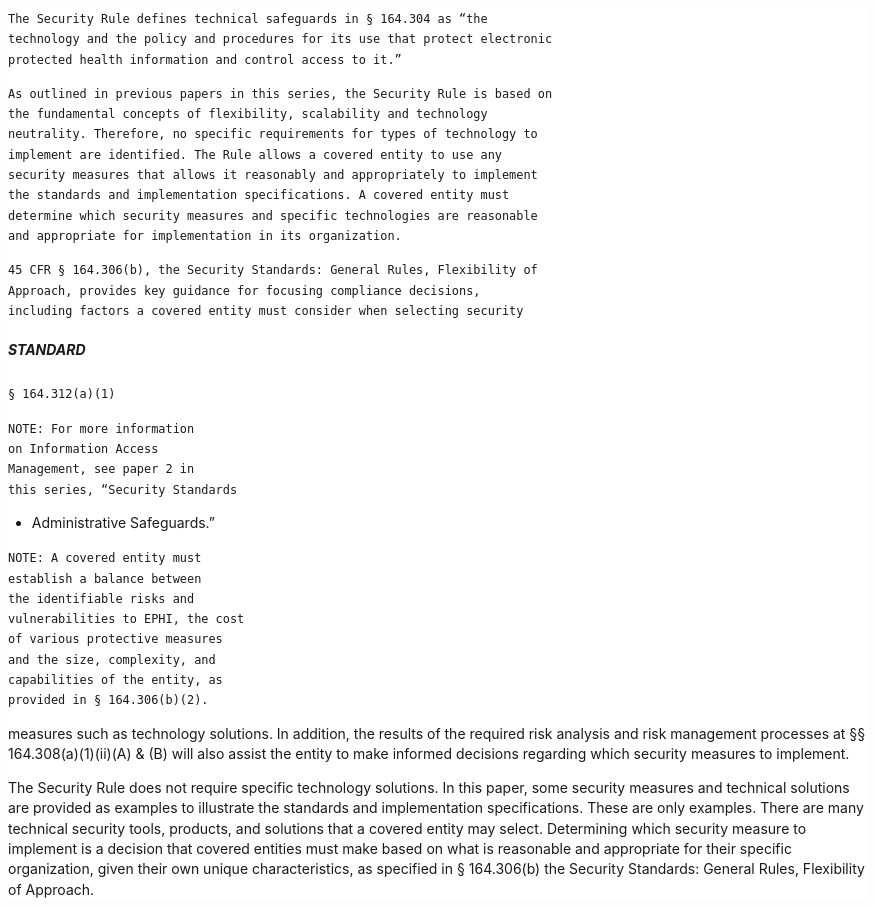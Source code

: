 ```
The Security Rule defines technical safeguards in § 164.304 as “the
technology and the policy and procedures for its use that protect electronic
protected health information and control access to it.”
```
```
As outlined in previous papers in this series, the Security Rule is based on
the fundamental concepts of flexibility, scalability and technology
neutrality. Therefore, no specific requirements for types of technology to
implement are identified. The Rule allows a covered entity to use any
security measures that allows it reasonably and appropriately to implement
the standards and implementation specifications. A covered entity must
determine which security measures and specific technologies are reasonable
and appropriate for implementation in its organization.
```
```
45 CFR § 164.306(b), the Security Standards: General Rules, Flexibility of
Approach, provides key guidance for focusing compliance decisions,
including factors a covered entity must consider when selecting security
```

##### STANDARD

```
§ 164.312(a)(1)
```
```
NOTE: For more information
on Information Access
Management, see paper 2 in
this series, “Security Standards
```
- Administrative Safeguards.”

```
NOTE: A covered entity must
establish a balance between
the identifiable risks and
vulnerabilities to EPHI, the cost
of various protective measures
and the size, complexity, and
capabilities of the entity, as
provided in § 164.306(b)(2).
```
measures such as technology solutions. In addition, the
results of the required risk analysis and risk management
processes at §§ 164.308(a)(1)(ii)(A) & (B) will also assist the
entity to make informed decisions regarding which security
measures to implement.

The Security Rule does not require specific technology
solutions. In this paper, some security measures and technical solutions are provided as examples
to illustrate the standards and implementation specifications. These are only examples. There
are many technical security tools, products, and solutions that a covered entity may select.
Determining which security measure to implement is a decision that covered entities must make
based on what is reasonable and appropriate for their specific organization, given their own
unique characteristics, as specified in § 164.306(b) the Security Standards: General Rules,
Flexibility of Approach.
